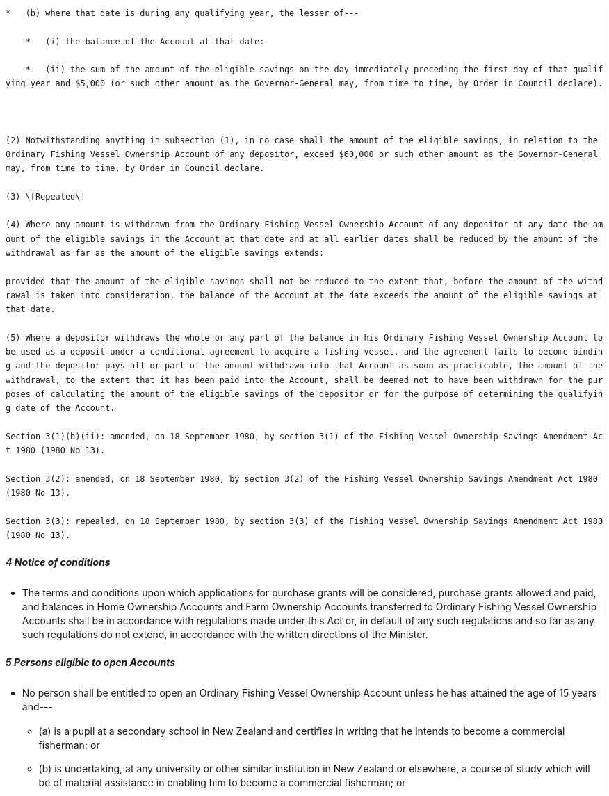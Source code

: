     *   (b) where that date is during any qualifying year, the lesser of---
            
        *   (i) the balance of the Account at that date:
        
        *   (ii) the sum of the amount of the eligible savings on the day immediately preceding the first day of that qualifying year and $5,000 (or such other amount as the Governor-General may, from time to time, by Order in Council declare).
        
        
    
    (2) Notwithstanding anything in subsection (1), in no case shall the amount of the eligible savings, in relation to the Ordinary Fishing Vessel Ownership Account of any depositor, exceed $60,000 or such other amount as the Governor-General may, from time to time, by Order in Council declare.
    
    (3) \[Repealed\]
    
    (4) Where any amount is withdrawn from the Ordinary Fishing Vessel Ownership Account of any depositor at any date the amount of the eligible savings in the Account at that date and at all earlier dates shall be reduced by the amount of the withdrawal as far as the amount of the eligible savings extends:
    
    provided that the amount of the eligible savings shall not be reduced to the extent that, before the amount of the withdrawal is taken into consideration, the balance of the Account at the date exceeds the amount of the eligible savings at that date.
    
    (5) Where a depositor withdraws the whole or any part of the balance in his Ordinary Fishing Vessel Ownership Account to be used as a deposit under a conditional agreement to acquire a fishing vessel, and the agreement fails to become binding and the depositor pays all or part of the amount withdrawn into that Account as soon as practicable, the amount of the withdrawal, to the extent that it has been paid into the Account, shall be deemed not to have been withdrawn for the purposes of calculating the amount of the eligible savings of the depositor or for the purpose of determining the qualifying date of the Account.
    
    Section 3(1)(b)(ii): amended, on 18 September 1980, by section 3(1) of the Fishing Vessel Ownership Savings Amendment Act 1980 (1980 No 13).
    
    Section 3(2): amended, on 18 September 1980, by section 3(2) of the Fishing Vessel Ownership Savings Amendment Act 1980 (1980 No 13).
    
    Section 3(3): repealed, on 18 September 1980, by section 3(3) of the Fishing Vessel Ownership Savings Amendment Act 1980 (1980 No 13).

##### 4 Notice of conditions
    
*   The terms and conditions upon which applications for purchase grants will be considered, purchase grants allowed and paid, and balances in Home Ownership Accounts and Farm Ownership Accounts transferred to Ordinary Fishing Vessel Ownership Accounts shall be in accordance with regulations made under this Act or, in default of any such regulations and so far as any such regulations do not extend, in accordance with the written directions of the Minister.

##### 5 Persons eligible to open Accounts
    
*   No person shall be entitled to open an Ordinary Fishing Vessel Ownership Account unless he has attained the age of 15 years and---
        
    *   (a) is a pupil at a secondary school in New Zealand and certifies in writing that he intends to become a commercial fisherman; or
    
    *   (b) is undertaking, at any university or other similar institution in New Zealand or elsewhere, a course of study which will be of material assistance in enabling him to become a commercial fisherman; or
    

[0]: http://www.legislation.govt.nz/act/public/1977/0062/latest/link.aspx?id=DLM195466
[1]: http://www.legislation.govt.nz/act/public/1977/0062/latest/whole.html#DLM444054
[2]: http://www.legislation.govt.nz/act/public/1977/0062/latest/whole.html#DLM444056
[3]: http://www.legislation.govt.nz/act/public/1977/0062/latest/whole.html#DLM444057
[4]: http://www.legislation.govt.nz/act/public/1977/0062/latest/whole.html#DLM444111
[5]: http://www.legislation.govt.nz/act/public/1977/0062/latest/whole.html#DLM444113
[6]: http://www.legislation.govt.nz/act/public/1977/0062/latest/whole.html#DLM444114
[7]: http://www.legislation.govt.nz/act/public/1977/0062/latest/whole.html#DLM444118
[8]: http://www.legislation.govt.nz/act/public/1977/0062/latest/whole.html#DLM444119
[9]: http://www.legislation.govt.nz/act/public/1977/0062/latest/whole.html#DLM444121
[10]: http://www.legislation.govt.nz/act/public/1977/0062/latest/whole.html#DLM444126
[11]: http://www.legislation.govt.nz/act/public/1977/0062/latest/whole.html#DLM444128
[12]: http://www.legislation.govt.nz/act/public/1977/0062/latest/whole.html#DLM444129
[13]: http://www.legislation.govt.nz/act/public/1977/0062/latest/whole.html#DLM444130
[14]: http://www.legislation.govt.nz/act/public/1977/0062/latest/whole.html#DLM444131
[15]: http://www.legislation.govt.nz/act/public/1977/0062/latest/whole.html#DLM444132
[16]: http://www.legislation.govt.nz/act/public/1977/0062/latest/whole.html#DLM444135
[17]: http://www.legislation.govt.nz/act/public/1977/0062/latest/whole.html#DLM444137
[18]: http://www.legislation.govt.nz/act/public/1977/0062/latest/whole.html#DLM444138
[19]: http://www.legislation.govt.nz/act/public/1977/0062/latest/whole.html#DLM444139
[20]: http://www.legislation.govt.nz/act/public/1977/0062/latest/whole.html#DLM444143
[21]: http://www.legislation.govt.nz/act/public/1977/0062/latest/whole.html#DLM444144
[22]: http://www.legislation.govt.nz/act/public/1977/0062/latest/whole.html#DLM444151
[23]: http://www.legislation.govt.nz/act/public/1977/0062/latest/whole.html#DLM444155
[24]: http://www.legislation.govt.nz/act/public/1977/0062/latest/whole.html#DLM444156
[25]: http://www.legislation.govt.nz/act/public/1977/0062/latest/whole.html#DLM444158
[26]: http://www.legislation.govt.nz/act/public/1977/0062/latest/whole.html#DLM444159
[27]: http://www.legislation.govt.nz/act/public/1977/0062/latest/whole.html#DLM444160
[28]: http://www.legislation.govt.nz/act/public/1977/0062/latest/whole.html#DLM444162
[29]: http://www.legislation.govt.nz/act/public/1977/0062/latest/whole.html#DLM444168
[30]: http://www.legislation.govt.nz/act/public/1977/0062/latest/whole.html#DLM444173
[31]: http://www.legislation.govt.nz/act/public/1977/0062/latest/whole.html#DLM444175
[32]: http://www.legislation.govt.nz/act/public/1977/0062/latest/whole.html#DLM444176
[33]: http://www.legislation.govt.nz/act/public/1977/0062/latest/whole.html#DLM444177
[34]: http://www.legislation.govt.nz/act/public/1977/0062/latest/whole.html#DLM444178
[35]: http://www.legislation.govt.nz/act/public/1977/0062/latest/whole.html#DLM444179
[36]: http://www.legislation.govt.nz/act/public/1977/0062/latest/whole.html#DLM444181
[37]: http://www.legislation.govt.nz/act/public/1977/0062/latest/whole.html#DLM444184
[38]: http://www.legislation.govt.nz/act/public/1977/0062/latest/whole.html#DLM444187
[39]: http://www.legislation.govt.nz/act/public/1977/0062/latest/whole.html#DLM444189
[40]: http://www.legislation.govt.nz/act/public/1977/0062/latest/whole.html#DLM444192
[41]: http://www.legislation.govt.nz/act/public/1977/0062/latest/link.aspx?id=DLM371769
[42]: http://www.legislation.govt.nz/act/public/1977/0062/latest/link.aspx?id=DLM372346
[43]: http://www.legislation.govt.nz/act/public/1977/0062/latest/link.aspx?id=DLM129109
[44]: http://www.legislation.govt.nz/act/public/1977/0062/latest/link.aspx?id=DLM413772
[45]: http://www.legislation.govt.nz/act/public/1977/0062/latest/link.aspx?id=DLM414827
[46]: http://www.legislation.govt.nz/act/public/1977/0062/latest/link.aspx?id=DLM124106
[47]: http://www.legislation.govt.nz/act/public/1977/0062/latest/link.aspx?id=DLM261023
[48]: http://www.legislation.govt.nz/act/public/1977/0062/latest/link.aspx?id=DLM130377
[49]: http://www.legislation.govt.nz/act/public/1977/0062/latest/link.aspx?id=DLM116928
[50]: http://www.legislation.govt.nz/act/public/1977/0062/latest/link.aspx?id=DLM426087
[51]: http://www.legislation.govt.nz/act/public/1977/0062/latest/link.aspx?id=DLM163167
[52]: http://www.legislation.govt.nz/act/public/1977/0062/latest/link.aspx?id=DLM245341
[53]: http://www.legislation.govt.nz/act/public/1977/0062/latest/link.aspx?id=DLM277147
[54]: http://www.legislation.govt.nz/act/public/1977/0062/latest/link.aspx?id=DLM413766
[55]: http://www.legislation.govt.nz/act/public/1977/0062/latest/link.aspx?id=DLM414821
[56]: http://www.legislation.govt.nz/act/public/1977/0062/latest/link.aspx?id=DLM266052
[57]: http://www.legislation.govt.nz/act/public/1977/0062/latest/link.aspx?id=DLM264641
[58]: http://www.legislation.govt.nz/act/public/1977/0062/latest/link.aspx?id=DLM334667
[59]: http://www.legislation.govt.nz/act/public/1977/0062/latest/link.aspx?id=DLM336918
[60]: http://www.legislation.govt.nz/act/public/1977/0062/latest/link.aspx?id=DLM35049
[61]: http://www.legislation.govt.nz/act/public/1977/0062/latest/link.aspx?id=DLM29377
[62]: http://www.legislation.govt.nz/act/public/1977/0062/latest/link.aspx?id=DLM3360714
[63]: http://www.legislation.govt.nz/act/public/1977/0062/latest/link.aspx?id=DLM426088
[64]: http://www.pco.parliament.govt.nz/reprints/
[65]: http://www.legislation.govt.nz/act/public/1977/0062/latest/link.aspx?id=DLM195439
[66]: http://www.pco.parliament.govt.nz/editorial-conventions/
[67]: http://www.legislation.govt.nz/act/public/1977/0062/latest/link.aspx?id=DLM195468
[68]: http://www.legislation.govt.nz/act/public/1977/0062/latest/link.aspx?id=DLM195470